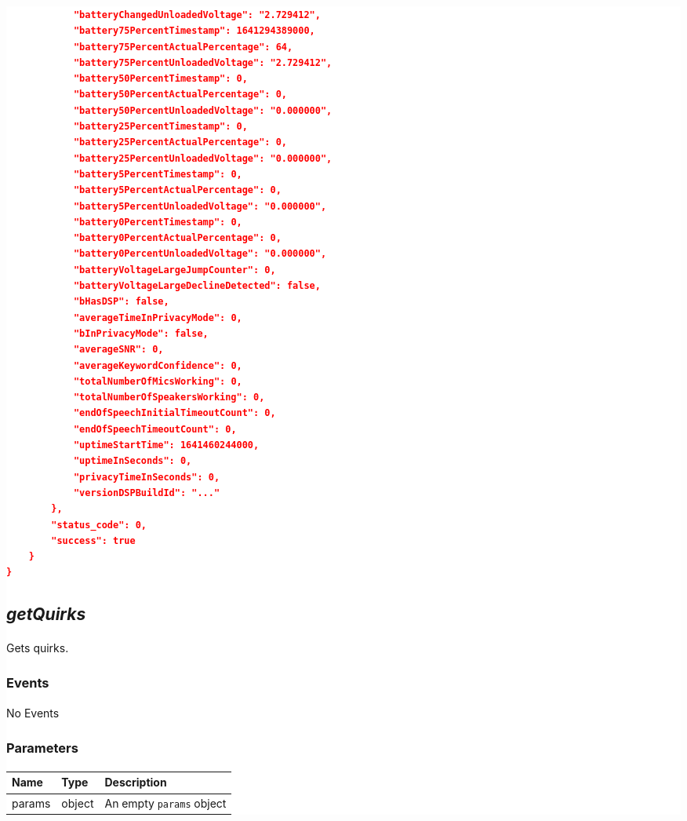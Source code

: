```json
            "batteryChangedUnloadedVoltage": "2.729412",
            "battery75PercentTimestamp": 1641294389000,
            "battery75PercentActualPercentage": 64,
            "battery75PercentUnloadedVoltage": "2.729412",
            "battery50PercentTimestamp": 0,
            "battery50PercentActualPercentage": 0,
            "battery50PercentUnloadedVoltage": "0.000000",
            "battery25PercentTimestamp": 0,
            "battery25PercentActualPercentage": 0,
            "battery25PercentUnloadedVoltage": "0.000000",
            "battery5PercentTimestamp": 0,
            "battery5PercentActualPercentage": 0,
            "battery5PercentUnloadedVoltage": "0.000000",
            "battery0PercentTimestamp": 0,
            "battery0PercentActualPercentage": 0,
            "battery0PercentUnloadedVoltage": "0.000000",
            "batteryVoltageLargeJumpCounter": 0,
            "batteryVoltageLargeDeclineDetected": false,
            "bHasDSP": false,
            "averageTimeInPrivacyMode": 0,
            "bInPrivacyMode": false,
            "averageSNR": 0,
            "averageKeywordConfidence": 0,
            "totalNumberOfMicsWorking": 0,
            "totalNumberOfSpeakersWorking": 0,
            "endOfSpeechInitialTimeoutCount": 0,
            "endOfSpeechTimeoutCount": 0,
            "uptimeStartTime": 1641460244000,
            "uptimeInSeconds": 0,
            "privacyTimeInSeconds": 0,
            "versionDSPBuildId": "..."
        },
        "status_code": 0,
        "success": true
    }
}
```

<a name="getQuirks"></a>
## *getQuirks*

Gets quirks.

### Events

No Events

### Parameters

| Name | Type | Description |
| :-------- | :-------- | :-------- |
| params | object | An empty `params` object |
